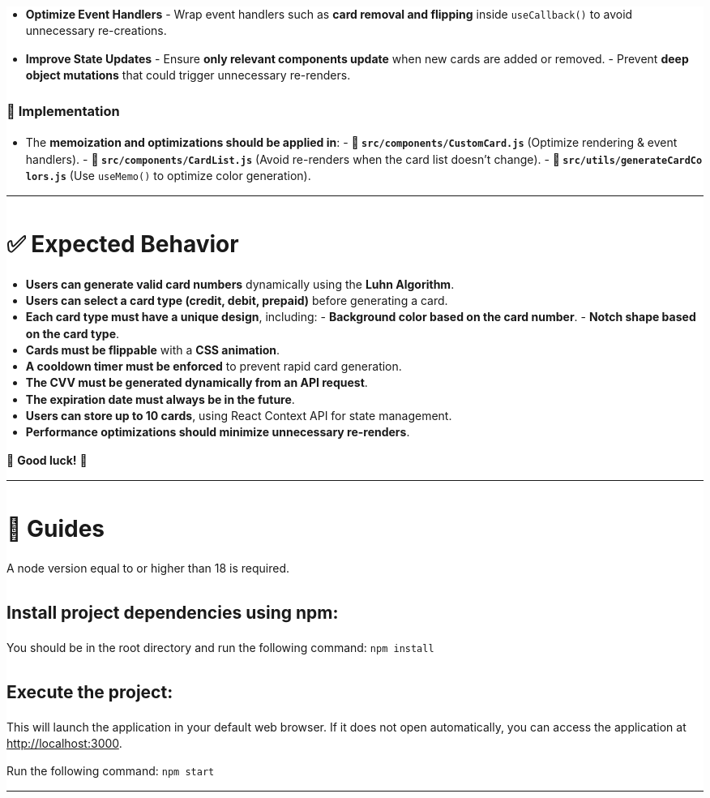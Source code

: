 - **Optimize Event Handlers**
      - Wrap event handlers such as **card removal and flipping** inside `useCallback()` to avoid unnecessary re-creations.

- **Improve State Updates**
      - Ensure **only relevant components update** when new cards are added or removed.
      - Prevent **deep object mutations** that could trigger unnecessary re-renders.

### 📌 **Implementation**
- The **memoization and optimizations should be applied in**:
      - **📄 `src/components/CustomCard.js`** (Optimize rendering & event handlers).
      - **📄 `src/components/CardList.js`** (Avoid re-renders when the card list doesn’t change).
      - **📄 `src/utils/generateCardColors.js`** (Use `useMemo()` to optimize color generation).

---

# **✅ Expected Behavior**
- **Users can generate valid card numbers** dynamically using the **Luhn Algorithm**.
- **Users can select a card type (credit, debit, prepaid)** before generating a card.
- **Each card type must have a unique design**, including:
      - **Background color based on the card number**.
      - **Notch shape based on the card type**.
- **Cards must be flippable** with a **CSS animation**.
- **A cooldown timer must be enforced** to prevent rapid card generation.
- **The CVV must be generated dynamically from an API request**.
- **The expiration date must always be in the future**.
- **Users can store up to 10 cards**, using React Context API for state management.
- **Performance optimizations should minimize unnecessary re-renders**.

🚀 **Good luck!** 🚀

---

# 💫 Guides

A node version equal to or higher than 18 is required.

## Install project dependencies using npm:

You should be in the root directory and run the following command:
`npm install`

## Execute the project:

This will launch the application in your default web browser. If it does not open automatically, you can access the application at [http://localhost:3000](http://localhost:3000).

Run the following command:
`npm start`

---
